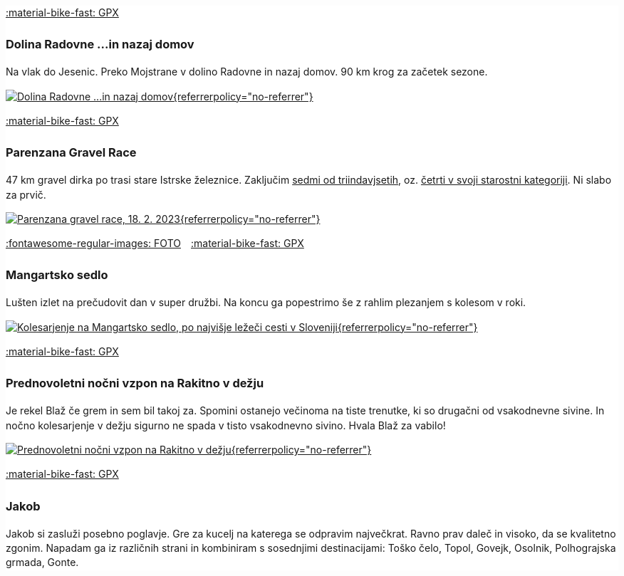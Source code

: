 [:material-bike-fast: GPX](https://www.komoot.com/tour/778810038)

### Dolina Radovne ...in nazaj domov
Na vlak do Jesenic. Preko Mojstrane v dolino Radovne in nazaj domov. 90 km krog za začetek sezone. 

[![Dolina Radovne ...in nazaj domov](https://lh3.googleusercontent.com/pw/ABLVV87CXqerGeMS0qIS9dHOFvBTO_cBbpPZp30tTtOrKiG7yIMLZNETBWQb3Aq63DXu1jPLQX6GHrBLEnOlVuJrPaaxgcZ47ziGUWgOZDPFijni1H9JeHTwaFX0NALd5-UHebtGbmev651jcJ-rRdnyIzdfLA=w1280-h720-s-no-gm?authuser=0 "Dolina Radovne ...in nazaj domov"){referrerpolicy="no-referrer"}](https://youtu.be/f3UXtgwZT4k)

[:material-bike-fast: GPX](https://www.komoot.com/tour/720990359)


### Parenzana Gravel Race
47 km gravel dirka po trasi stare Istrske železnice. Zaključim [sedmi od triindavjsetih](https://photos.app.goo.gl/Jsoq8cbb7wvd176EA), oz. [četrti v svoji starostni kategoriji](https://photos.app.goo.gl/7Vvh4a8VMuYhkhSd7). Ni slabo za prvič.

[![Parenzana gravel race, 18. 2. 2023](https://lh3.googleusercontent.com/pw/ABLVV86bHAW_z4bBnXSg3Su9VCKjxM78fRRelsTb7_F1H5u1XkCSGG8fA-M8NPXFj1eqRXFN0ki-LNJweXHenf-ZMLABTtyrUTbaF7UZTl1Z4HuEi6GSY-ArZCtT9JQ2A9RPi8uPyRvRBhHBtTskVugkq3DLqw=w1280-h720-s-no-gm?authuser=0 "Parenzana gravel race, 18. 2. 2023"){referrerpolicy="no-referrer"}](https://youtu.be/ARZd6kH7PAk)

[:fontawesome-regular-images: FOTO](https://photos.app.goo.gl/Re3So4NsAkKpmhUa9)&emsp;[:material-bike-fast: GPX](https://www.komoot.com/tour/1033593073)


### Mangartsko sedlo
Lušten izlet na prečudovit dan v super družbi. Na koncu ga popestrimo še z rahlim plezanjem s kolesom v roki.

[![Kolesarjenje na Mangartsko sedlo, po najvišje ležeči cesti v Sloveniji](https://lh3.googleusercontent.com/pw/ABLVV85L-qRH1BHyhQQBGRcm-RTN_TKPLIQrzVuk597lRPkyGZns35Xpy1yT5HsuKM3aLlOIssVz8nmXGOJKyECiWl2FDaQByG7orgnjFXnAn3wLPdQot2GS8ukwycfDwQvqkIF9sN8oMd2MuJDZhE6xyHE4JA=w1280-h720-s-no-gm?authuser=0 "Kolesarjenje na Mangartsko sedlo, po najvišje ležeči cesti v Sloveniji"){referrerpolicy="no-referrer"}](https://youtu.be/ZO7BXivWCUQ)

[:material-bike-fast: GPX](https://www.komoot.com/tour/1268430055)


### Prednovoletni nočni vzpon na Rakitno v dežju
Je rekel Blaž če grem in sem bil takoj za. Spomini ostanejo večinoma na tiste trenutke, ki so drugačni od vsakodnevne sivine. In nočno kolesarjenje v dežju sigurno ne spada v tisto vsakodnevno sivino. Hvala Blaž za vabilo!

[![Prednovoletni nočni vzpon na Rakitno v dežju](https://lh3.googleusercontent.com/pw/ABLVV86kBO7ixAS0-7JdwPLojFMWCnRwnz3TD4yXx7xP5ChslMo54Cb5_DlVg9ztUjwuG6QTpCu619KZxm29exdTPh-5zjNrd8kcC6N9SIKMCBCSC6QABu4tnRgVDk6Y7VdTQwvE3YwWlKLzUOBFMFas2Gt1cw=w1280-h720-s-no-gm?authuser=0 "Prednovoletni nočni vzpon na Rakitno v dežju"){referrerpolicy="no-referrer"}](https://youtu.be/adM0hRK6q3U)

[:material-bike-fast: GPX](https://www.komoot.com/tour/1001462621)


### Jakob
Jakob si zasluži posebno poglavje. Gre za kucelj na katerega se odpravim največkrat. Ravno prav daleč in visoko, da se kvalitetno zgonim. Napadam ga iz različnih strani in kombiniram s sosednjimi destinacijami: Toško čelo, Topol, Govejk, Osolnik, Polhograjska grmada, Gonte.
